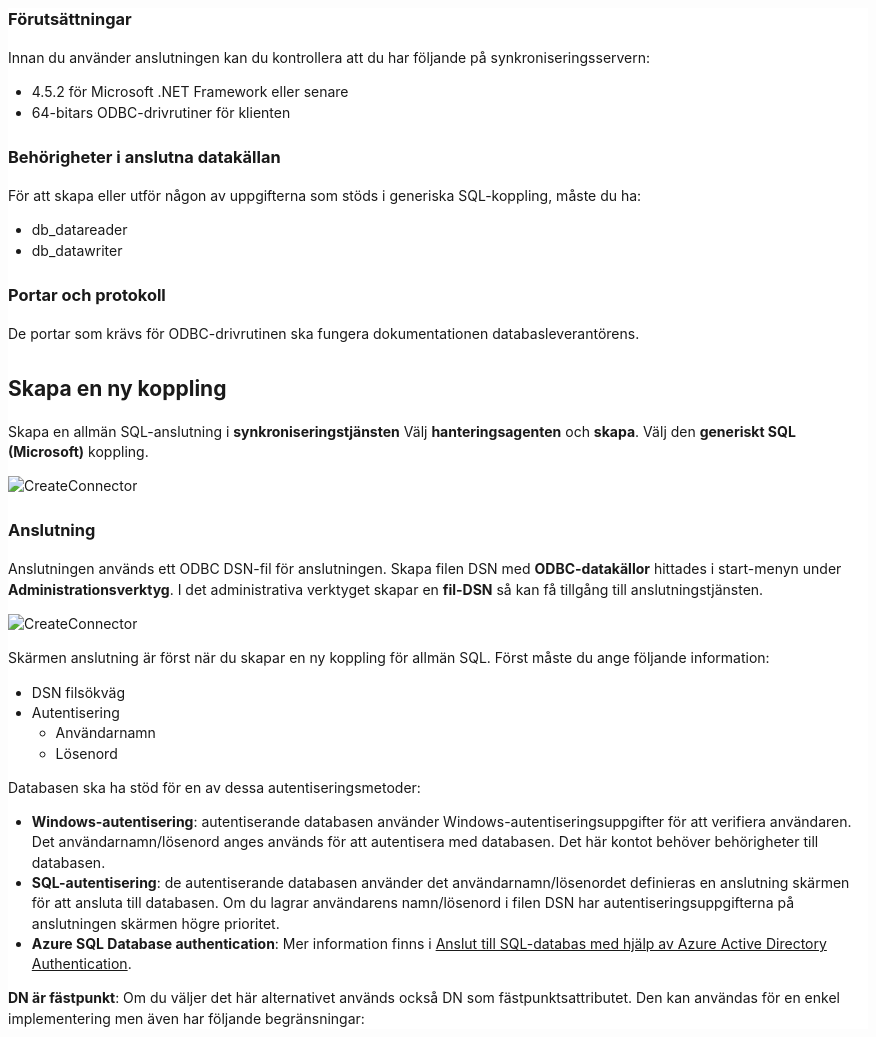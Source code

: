 ### <a name="prerequisites"></a>Förutsättningar
Innan du använder anslutningen kan du kontrollera att du har följande på synkroniseringsservern:

* 4.5.2 för Microsoft .NET Framework eller senare
* 64-bitars ODBC-drivrutiner för klienten

### <a name="permissions-in-connected-data-source"></a>Behörigheter i anslutna datakällan
För att skapa eller utför någon av uppgifterna som stöds i generiska SQL-koppling, måste du ha:

* db_datareader
* db_datawriter

### <a name="ports-and-protocols"></a>Portar och protokoll
De portar som krävs för ODBC-drivrutinen ska fungera dokumentationen databasleverantörens.

## <a name="create-a-new-connector"></a>Skapa en ny koppling
Skapa en allmän SQL-anslutning i **synkroniseringstjänsten** Välj **hanteringsagenten** och **skapa**. Välj den **generiskt SQL (Microsoft)** koppling.

![CreateConnector](./media/active-directory-aadconnectsync-connector-genericsql/createconnector.png)

### <a name="connectivity"></a>Anslutning
Anslutningen används ett ODBC DSN-fil för anslutningen. Skapa filen DSN med **ODBC-datakällor** hittades i start-menyn under **Administrationsverktyg**. I det administrativa verktyget skapar en **fil-DSN** så kan få tillgång till anslutningstjänsten.

![CreateConnector](./media/active-directory-aadconnectsync-connector-genericsql/connectivity.png)

Skärmen anslutning är först när du skapar en ny koppling för allmän SQL. Först måste du ange följande information:

* DSN filsökväg
* Autentisering
  * Användarnamn
  * Lösenord

Databasen ska ha stöd för en av dessa autentiseringsmetoder:

* **Windows-autentisering**: autentiserande databasen använder Windows-autentiseringsuppgifter för att verifiera användaren. Det användarnamn/lösenord anges används för att autentisera med databasen. Det här kontot behöver behörigheter till databasen.
* **SQL-autentisering**: de autentiserande databasen använder det användarnamn/lösenordet definieras en anslutning skärmen för att ansluta till databasen. Om du lagrar användarens namn/lösenord i filen DSN har autentiseringsuppgifterna på anslutningen skärmen högre prioritet.
* **Azure SQL Database authentication**: Mer information finns i [Anslut till SQL-databas med hjälp av Azure Active Directory Authentication](../../sql-database/sql-database-aad-authentication.md).

**DN är fästpunkt**: Om du väljer det här alternativet används också DN som fästpunktsattributet. Den kan användas för en enkel implementering men även har följande begränsningar:
